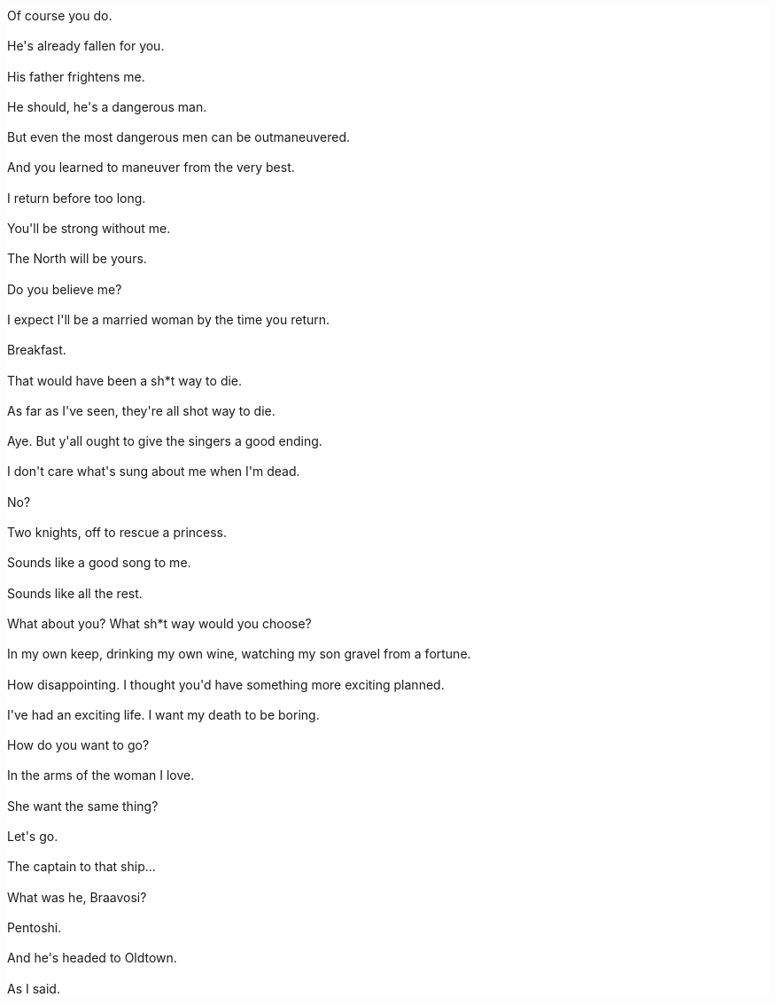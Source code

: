 Of course you do.

He's already fallen for you.

His father frightens me.

He should, he's a dangerous man.

But even the most dangerous men can be outmaneuvered.

And you learned to maneuver from the very best.

I return before too long.

You'll be strong without me.

The North will be yours.

Do you believe me?

I expect I'll be a married woman by the time you return.

Breakfast.

That would have been a sh\*t way to die.

As far as I've seen, they're all shot way to die.

Aye. But y'all ought to give the singers a good ending.

I don't care what's sung about me when I'm dead.

No?

Two knights, off to rescue a princess.

Sounds like a good song to me.

Sounds like all the rest.

What about you? What sh\*t way would you choose?

In my own keep, drinking my own wine, watching my son gravel from a fortune.

How disappointing. I thought you'd have something more exciting planned.

I've had an exciting life. I want my death to be boring.

How do you want to go?

In the arms of the woman I love.

She want the same thing?

Let's go.

The captain to that ship...

What was he, Braavosi?

Pentoshi.

And he's headed to Oldtown.

As I said.
